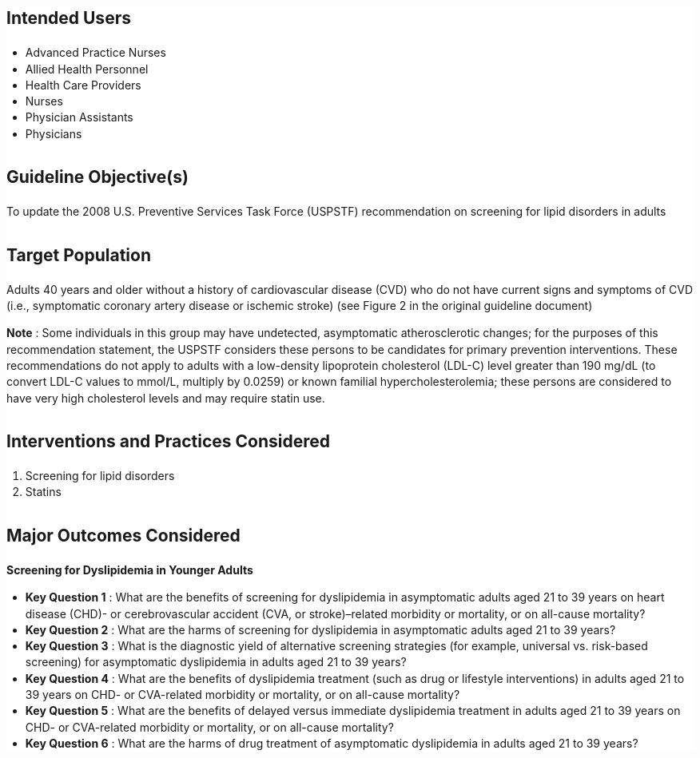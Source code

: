 ## Intended Users

- Advanced Practice Nurses
- Allied Health Personnel
- Health Care Providers
- Nurses
- Physician Assistants
- Physicians

## Guideline Objective(s)



To update the 2008 U.S. Preventive Services Task Force (USPSTF) recommendation on screening for lipid disorders in adults

## Target Population



Adults 40 years and older without a history of cardiovascular disease (CVD) who do not have current signs and symptoms of CVD (i.e., symptomatic coronary artery disease or ischemic stroke) (see Figure 2 in the original guideline document)

**Note** : Some individuals in this group may have undetected, asymptomatic atherosclerotic changes; for the purposes of this recommendation statement, the USPSTF considers these persons to be candidates for primary prevention interventions. These recommendations do not apply to adults with a low-density lipoprotein cholesterol (LDL-C) level greater than 190 mg/dL (to convert LDL-C values to mmol/L, multiply by 0.0259) or known familial hypercholesterolemia; these persons are considered to have very high cholesterol levels and may require statin use.

## Interventions and Practices Considered



  1. Screening for lipid disorders 
  2. Statins 



## Major Outcomes Considered



**Screening for Dyslipidemia in Younger Adults**

  * **Key Question 1** : What are the benefits of screening for dyslipidemia in asymptomatic adults aged 21 to 39 years on heart disease (CHD)- or cerebrovascular accident (CVA, or stroke)–related morbidity or mortality, or on all-cause mortality? 
  * **Key Question 2** : What are the harms of screening for dyslipidemia in asymptomatic adults aged 21 to 39 years? 
  * **Key Question 3** : What is the diagnostic yield of alternative screening strategies (for example, universal vs. risk-based screening) for asymptomatic dyslipidemia in adults aged 21 to 39 years? 
  * **Key Question 4** : What are the benefits of dyslipidemia treatment (such as drug or lifestyle interventions) in adults aged 21 to 39 years on CHD- or CVA-related morbidity or mortality, or on all-cause mortality? 
  * **Key Question 5** : What are the benefits of delayed versus immediate dyslipidemia treatment in adults aged 21 to 39 years on CHD- or CVA-related morbidity or mortality, or on all-cause mortality? 
  * **Key Question 6** : What are the harms of drug treatment of asymptomatic dyslipidemia in adults aged 21 to 39 years? 
